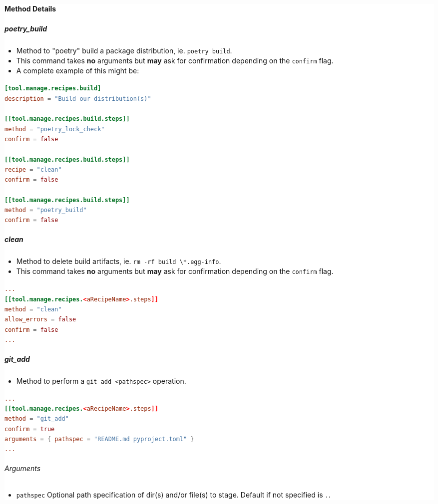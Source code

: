 #### Method Details
##### **poetry_build**

- Method to "poetry" build a package distribution, ie. `poetry build`.
- This command takes **no** arguments but **may** ask for confirmation depending on the `confirm` flag.
- A complete example of this might be:

``` toml
[tool.manage.recipes.build]
description = "Build our distribution(s)"

[[tool.manage.recipes.build.steps]]
method = "poetry_lock_check"
confirm = false

[[tool.manage.recipes.build.steps]]
recipe = "clean"
confirm = false

[[tool.manage.recipes.build.steps]]
method = "poetry_build"
confirm = false
```

##### **clean**

- Method to delete build artifacts, ie. `rm -rf build \*.egg-info`.
- This command takes **no** arguments but **may** ask for confirmation depending on the `confirm` flag.

``` toml
...
[[tool.manage.recipes.<aRecipeName>.steps]]
method = "clean"
allow_errors = false
confirm = false
...
```

##### **git_add**

- Method to perform a `git add <pathspec>` operation.

``` toml
...
[[tool.manage.recipes.<aRecipeName>.steps]]
method = "git_add"
confirm = true
arguments = { pathspec = "README.md pyproject.toml" }
...
```

###### Arguments
- `pathspec` Optional path specification of dir(s) and/or file(s) to stage. Default if not specified is `.`.

